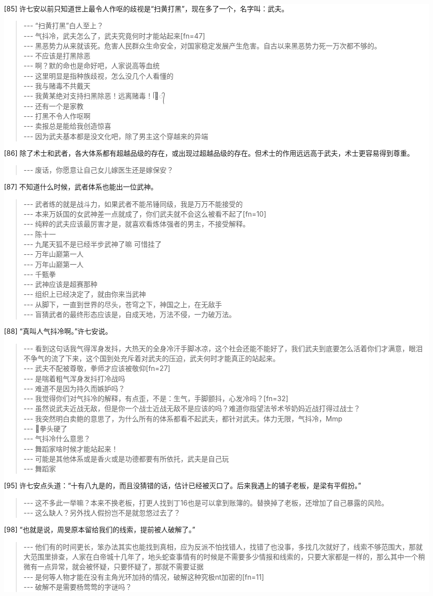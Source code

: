 [85] 许七安以前只知道世上最令人作呕的歧视是“扫黄打黑”，现在多了一个，名字叫：武夫。
>--- “扫黄打黑”白人至上？<br>
>--- 气抖冷，武夫怎么了，武夫究竟何时才能站起来[fn=47]<br>
>--- 黑恶势力从来就该死。危害人民群众生命安全，对国家稳定发展产生危害。自古以来黑恶势力死一万次都不够的。<br>
>--- 不应该是打黑除恶<br>
>--- 啊？默的命也是命好吧，人家说高等血统<br>
>--- 这里明显是指种族歧视，怎么没几个人看懂的<br>
>--- 我与赌毒不共戴天<br>
>--- 我黄某绝对支持扫黑除恶！远离赌毒！ᥬ🌝᭄<br>
>--- 还有一个是家教<br>
>--- 打黑不令人作呕啊<br>
>--- 卖报总是能给我创造惊喜<br>
>--- 因为武夫基本都是没文化吧，除了男主这个穿越来的异端<br>

[86] 除了术士和武者，各大体系都有超越品级的存在，或出现过超越品级的存在。但术士的作用远远高于武夫，术士更容易得到尊重。
>--- 废话，你愿意让自己女儿嫁医生还是嫁保安？<br>

[87] 不知道什么时候，武者体系也能出一位武神。
>--- 武者练的就是战斗力，如果武者不能吊锤同级，我是万万不能接受的<br>
>--- 本来万妖国的女武神差一点就成了，你们武夫就不会这么被看不起了[fn=10]<br>
>--- 纯粹的武夫应该最厉害才是，就喜欢看炼体强者的男主，不接受解释。<br>
>--- 陈十一<br>
>--- 九尾天狐不是已经半步武神了嘛 可惜挂了<br>
>--- 万年山巅第一人<br>
>--- 万年山巅第一人<br>
>--- 千甄拳<br>
>--- 武神应该是超赛那种<br>
>--- 组织上已经决定了，就由你来当武神<br>
>--- 从脚下，一直到世界的尽头，苍穹之下，神国之上，在无敌手<br>
>--- 盲猜武者的最终形态应该是，自成天地，万法不侵，一力破万法。<br>

[88] “真叫人气抖冷啊。”许七安说。
>--- 看到这句话我气得浑身发抖，大热天的全身冷汗手脚冰凉，这个社会还能不能好了，我们武夫到底要怎么活着你们才满意，眼泪不争气的流了下来，这个国到处充斥着对武夫的压迫，武夫何时才能真正的站起来。<br>
>--- 武夫不配被尊敬，拳师才应该被敬仰[fn=27]<br>
>--- 是喘着粗气浑身发抖打冷战吗<br>
>--- 难道不是因为持久而嫉妒吗？<br>
>--- 我觉得你们对气抖冷的解释，有点歪，不是：生气，手脚颤抖，心发冷吗？[fn=32]<br>
>--- 虽然说武夫近战无敌，但是你一个战士近战无敌不是应该的吗？难道你指望法爷术爷奶妈近战打得过战士？<br>
>--- 我突然明白卖鲍的意思了，为什么所有的体系都看不起武夫，都针对武夫。体力无限，气抖冷，Mmp<br>
>--- 👊拳头硬了<br>
>--- 气抖冷什么意思？<br>
>--- 舞蹈家啥时候才能站起来！<br>
>--- 可能是其他体系或是香火或是功德都要有所依托，武夫是自己玩<br>
>--- 舞蹈家<br>

[95] 许七安点头道：“十有八九是的，而且没猜错的话，估计已经被灭口了。后来我遇上的铺子老板，是梁有平假扮。”
>--- 这不多此一举嘛？本来不换老板，打更人找到丁16也是可以拿到账簿的。替换掉了老板，还增加了自己暴露的风险。<br>
>--- 这么缺人？另外找人假扮岂不是就忽悠过去了？<br>

[98] “也就是说，周旻原本留给我们的线索，提前被人破解了。”
>--- 他们有的时间更长，笨办法其实也能找到真相，应为反派不怕找错人，找错了也没事，多找几次就好了，线索不够范围大，那就大范围里排查，人家在白帝城十几年了，地头蛇查事情有的时候是不需要多少情报和线索的，只要大家都是一样的，那么其中一个稍微有一点异常，就会被怀疑，只要怀疑了，那就不需要证据<br>
>--- 是何等人物才能在没有主角光环加持的情况，破解这种究极nt加密的[fn=11]<br>
>--- 破解不是需要杨莺莺的字谜吗？<br>
